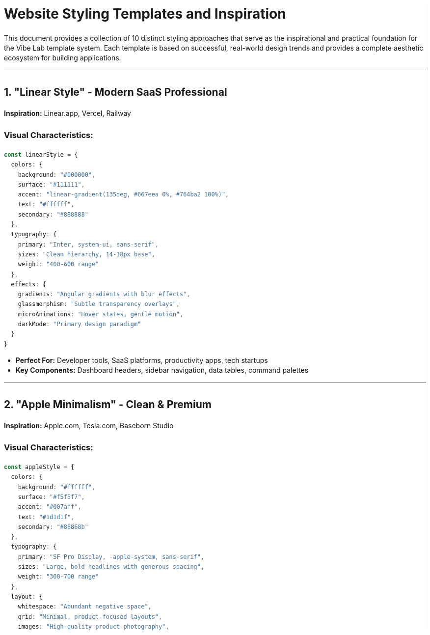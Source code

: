 # Website Styling Templates and Inspiration

This document provides a collection of 10 distinct styling approaches that serve as the inspirational and practical foundation for the Vibe Lab template system. Each template is based on successful, real-world design trends and provides a complete aesthetic ecosystem for building applications.

---

## 1. "Linear Style" - Modern SaaS Professional
**Inspiration:** Linear.app, Vercel, Railway

### **Visual Characteristics:**
```typescript
const linearStyle = {
  colors: {
    background: "#000000",
    surface: "#111111", 
    accent: "linear-gradient(135deg, #667eea 0%, #764ba2 100%)",
    text: "#ffffff",
    secondary: "#888888"
  },
  typography: {
    primary: "Inter, system-ui, sans-serif",
    sizes: "Clean hierarchy, 14-18px base",
    weight: "400-600 range"
  },
  effects: {
    gradients: "Angular gradients with blur effects",
    glassmorphism: "Subtle transparency overlays",
    microAnimations: "Hover states, gentle motion",
    darkMode: "Primary design paradigm"
  }
}
```

*   **Perfect For:** Developer tools, SaaS platforms, productivity apps, tech startups
*   **Key Components:** Dashboard headers, sidebar navigation, data tables, command palettes

---

## 2. "Apple Minimalism" - Clean & Premium
**Inspiration:** Apple.com, Tesla.com, Baseborn Studio

### **Visual Characteristics:**
```typescript
const appleStyle = {
  colors: {
    background: "#ffffff",
    surface: "#f5f5f7",
    accent: "#007aff",
    text: "#1d1d1f",
    secondary: "#86868b"
  },
  typography: {
    primary: "SF Pro Display, -apple-system, sans-serif",
    sizes: "Large, bold headlines with generous spacing",
    weight: "300-700 range"
  },
  layout: {
    whitespace: "Abundant negative space",
    grid: "Minimal, product-focused layouts",
    images: "High-quality product photography",
```